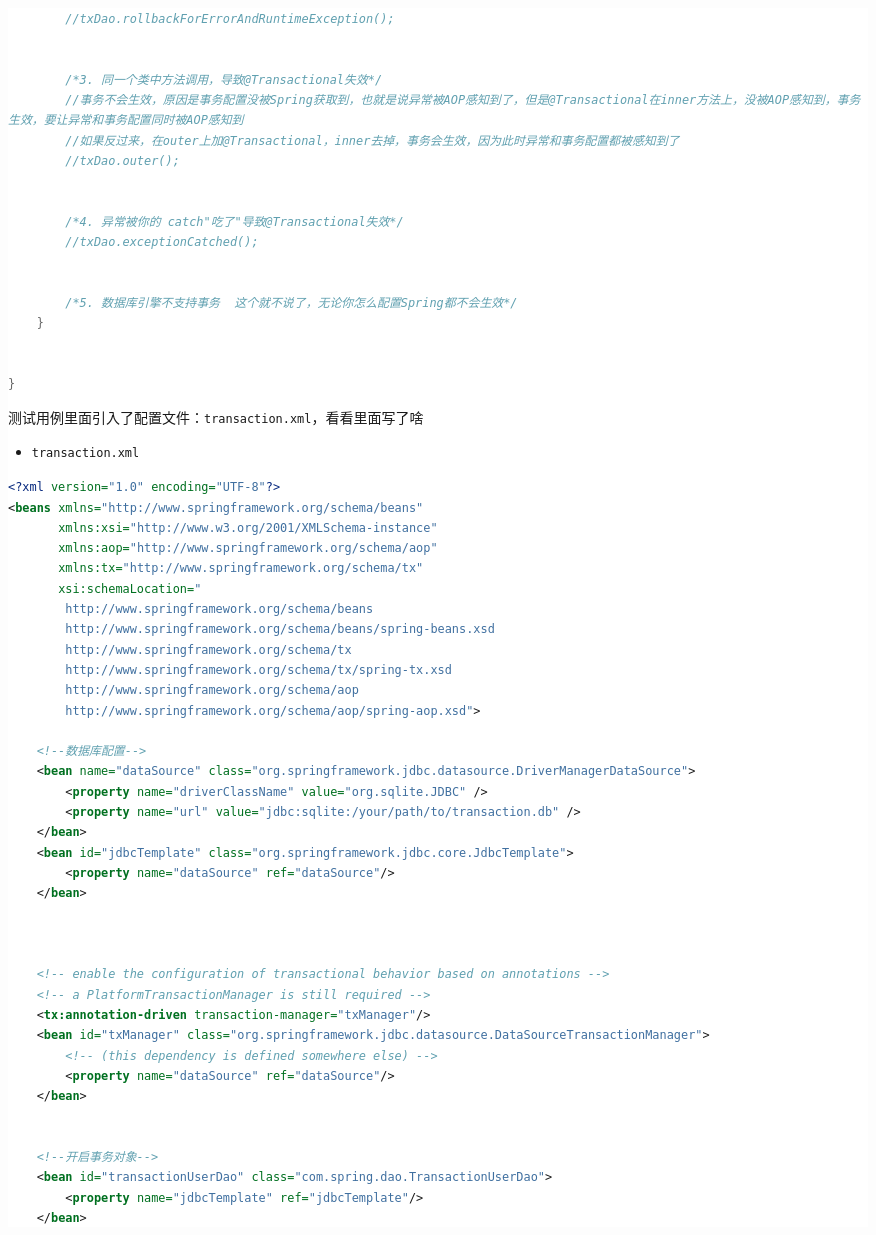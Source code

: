 ```java
        //txDao.rollbackForErrorAndRuntimeException();


        /*3. 同一个类中方法调用，导致@Transactional失效*/
        //事务不会生效，原因是事务配置没被Spring获取到，也就是说异常被AOP感知到了，但是@Transactional在inner方法上，没被AOP感知到，事务生效，要让异常和事务配置同时被AOP感知到
        //如果反过来，在outer上加@Transactional，inner去掉，事务会生效，因为此时异常和事务配置都被感知到了
        //txDao.outer();


        /*4. 异常被你的 catch"吃了"导致@Transactional失效*/
        //txDao.exceptionCatched();


        /*5. 数据库引擎不支持事务  这个就不说了，无论你怎么配置Spring都不会生效*/
    }


}

```

测试用例里面引入了配置文件：`transaction.xml`，看看里面写了啥

- `transaction.xml`

```xml
<?xml version="1.0" encoding="UTF-8"?>
<beans xmlns="http://www.springframework.org/schema/beans"
       xmlns:xsi="http://www.w3.org/2001/XMLSchema-instance"
       xmlns:aop="http://www.springframework.org/schema/aop"
       xmlns:tx="http://www.springframework.org/schema/tx"
       xsi:schemaLocation="
        http://www.springframework.org/schema/beans
        http://www.springframework.org/schema/beans/spring-beans.xsd
        http://www.springframework.org/schema/tx
        http://www.springframework.org/schema/tx/spring-tx.xsd
        http://www.springframework.org/schema/aop
        http://www.springframework.org/schema/aop/spring-aop.xsd">

    <!--数据库配置-->
    <bean name="dataSource" class="org.springframework.jdbc.datasource.DriverManagerDataSource">
        <property name="driverClassName" value="org.sqlite.JDBC" />
        <property name="url" value="jdbc:sqlite:/your/path/to/transaction.db" />
    </bean>
    <bean id="jdbcTemplate" class="org.springframework.jdbc.core.JdbcTemplate">
        <property name="dataSource" ref="dataSource"/>
    </bean>



    <!-- enable the configuration of transactional behavior based on annotations -->
    <!-- a PlatformTransactionManager is still required -->
    <tx:annotation-driven transaction-manager="txManager"/>
    <bean id="txManager" class="org.springframework.jdbc.datasource.DataSourceTransactionManager">
        <!-- (this dependency is defined somewhere else) -->
        <property name="dataSource" ref="dataSource"/>
    </bean>


    <!--开启事务对象-->
    <bean id="transactionUserDao" class="com.spring.dao.TransactionUserDao">
        <property name="jdbcTemplate" ref="jdbcTemplate"/>
    </bean>
```